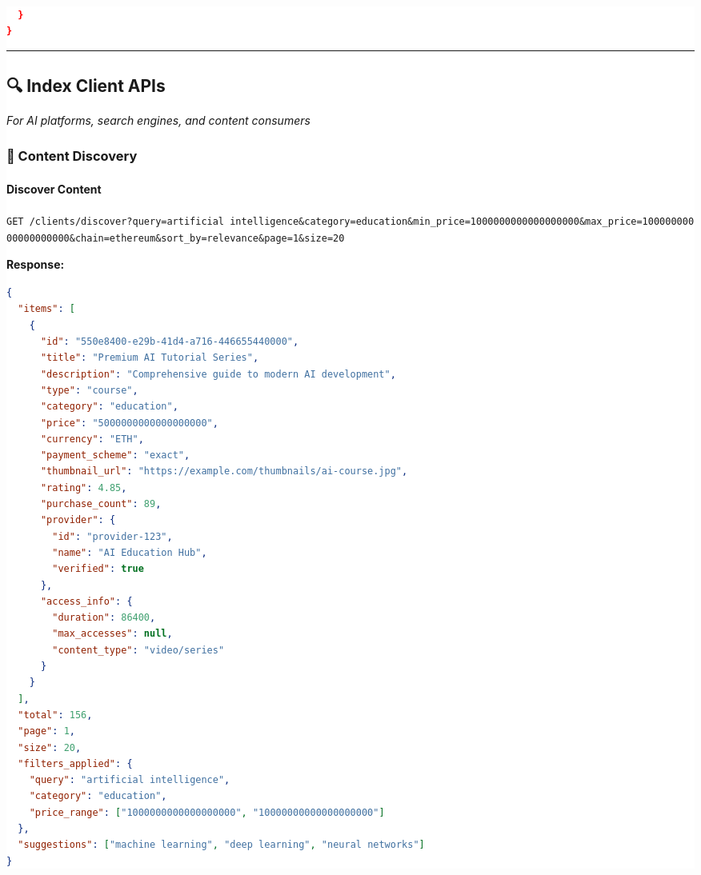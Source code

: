 ```json
  }
}
```

---

## 🔍 Index Client APIs  

*For AI platforms, search engines, and content consumers*

### 🎯 Content Discovery

#### Discover Content

```http
GET /clients/discover?query=artificial intelligence&category=education&min_price=1000000000000000000&max_price=10000000000000000000&chain=ethereum&sort_by=relevance&page=1&size=20
```

**Response:**
```json
{
  "items": [
    {
      "id": "550e8400-e29b-41d4-a716-446655440000",
      "title": "Premium AI Tutorial Series",
      "description": "Comprehensive guide to modern AI development",
      "type": "course",
      "category": "education",
      "price": "5000000000000000000",
      "currency": "ETH",
      "payment_scheme": "exact",
      "thumbnail_url": "https://example.com/thumbnails/ai-course.jpg",
      "rating": 4.85,
      "purchase_count": 89,
      "provider": {
        "id": "provider-123",
        "name": "AI Education Hub",
        "verified": true
      },
      "access_info": {
        "duration": 86400,
        "max_accesses": null,
        "content_type": "video/series"
      }
    }
  ],
  "total": 156,
  "page": 1,
  "size": 20,
  "filters_applied": {
    "query": "artificial intelligence",
    "category": "education",
    "price_range": ["1000000000000000000", "10000000000000000000"]
  },
  "suggestions": ["machine learning", "deep learning", "neural networks"]
}
```
